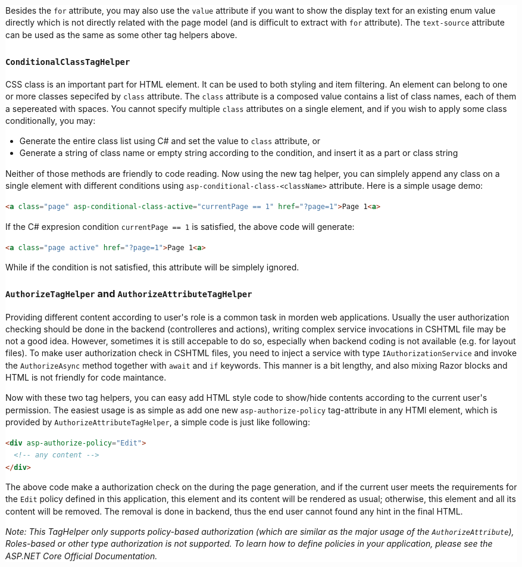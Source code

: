 Besides the `for` attribute, you may also use the `value` attribute if you want to show the display text for an existing enum value directly which is not directly related with the page model (and is difficult to extract with `for` attribute). The `text-source` attribute can be used as the same as some other tag helpers above.


###  `ConditionalClassTagHelper`

CSS class is an important part for HTML element. It can be used to both styling and item filtering. An element can belong to one or more classes sepecifed by `class` attribute. The `class` attribute is a composed value contains a list of class names, each of them a sepereated with spaces. You cannot specify multiple `class` attributes on a single element, and if you wish to apply some class conditionally, you may:

- Generate the entire class list using C# and set the value to `class` attribute, or
- Generate a string of class name or empty string according to the condition, and insert it as a part or class string

Neither of those methods are friendly to code reading. Now using the new tag helper, you can simplely append any class on a single element with different conditions using `asp-conditional-class-<className>` attribute. Here is a simple usage demo:
```HTML
<a class="page" asp-conditional-class-active="currentPage == 1" href="?page=1">Page 1<a>
```
If the C# expresion condition `currentPage == 1` is satisfied, the above code will generate:
```HTML
<a class="page active" href="?page=1">Page 1<a>
```
While if the condition is not satisfied, this attribute will be simplely ignored.

### `AuthorizeTagHelper` and `AuthorizeAttributeTagHelper`

Providing different content according to user's role is a common task in morden web applications. Usually the user authorization checking should be done in the backend (controlleres and actions), writing complex service invocations in CSHTML file may be not a good idea. However, sometimes it is still accepable to do so, especially when backend coding is not available (e.g. for layout files). To make user authorization check in CSHTML files, you need to inject a service with type `IAuthorizationService` and invoke the `AuthorizeAsync` method together with `await` and `if` keywords. This manner is a bit lengthy, and also mixing Razor blocks and HTML is  not friendly for code maintance.

Now with these two tag helpers, you can easy add HTML style code to show/hide contents according to the current user's permission. The easiest usage is as simple as add one new `asp-authorize-policy` tag-attribute in any HTMl element, which is provided by `AuthorizeAttributeTagHelper`, a simple code is just like following:
```HTML
<div asp-authorize-policy="Edit">
  <!-- any content -->
</div>
```
The above code make a authorization check on the during the page generation, and if the current user meets the requirements for the `Edit` policy defined in this application, this element and its content will be rendered as usual; otherwise, this element and all its content will be removed. The removal is done in backend, thus the end user cannot found any hint in the final HTML. 

*Note: This TagHelper only supports policy-based authorization (which are similar as the major usage of the `AuthorizeAttribute`), Roles-based or other type authorization is not supported. To learn how to define policies in your application, please see the ASP.NET Core Official Documentation.*
